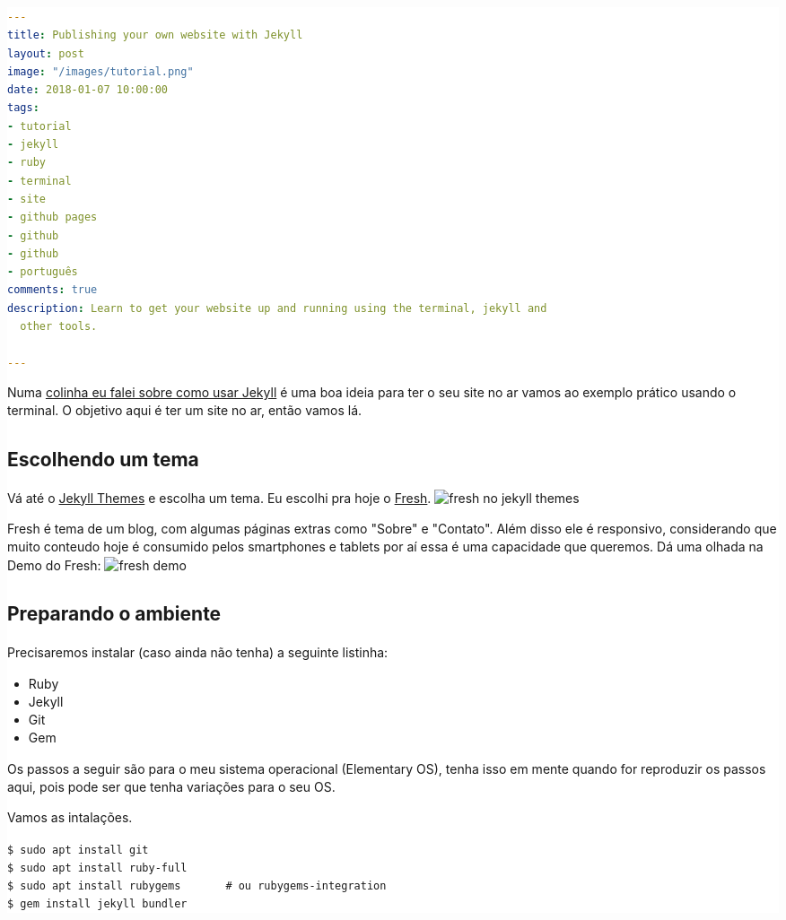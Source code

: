 ```yaml
---
title: Publishing your own website with Jekyll
layout: post
image: "/images/tutorial.png"
date: 2018-01-07 10:00:00
tags:
- tutorial
- jekyll
- ruby
- terminal
- site
- github pages
- github
- github
- português
comments: true
description: Learn to get your website up and running using the terminal, jekyll and
  other tools.

---
```

Numa [colinha eu falei sobre como usar Jekyll](http://jtemporal.com/temas-jekyll/) é uma boa ideia para ter o seu site no ar vamos ao exemplo prático usando o terminal. O objetivo aqui é ter um site no ar, então vamos lá.

## Escolhendo um tema

Vá até o [Jekyll Themes](http://jekyllthemes.org/) e escolha um tema. Eu escolhi pra hoje o [Fresh](http://jekyllthemes.org/themes/fresh/).
![fresh no jekyll themes](https://i.imgur.com/P7Yq4hP.png)

Fresh é tema de um blog, com algumas páginas extras como "Sobre" e "Contato". Além disso ele é responsivo, considerando que muito conteudo hoje é consumido pelos smartphones e tablets por aí essa é uma capacidade que queremos. Dá uma olhada na Demo do Fresh:
![fresh demo](http://artemsheludko.pw/fresh/assets/img/fresh.gif)

## Preparando o ambiente

Precisaremos instalar (caso ainda não tenha) a seguinte listinha:
- Ruby
- Jekyll
- Git
- Gem

Os passos a seguir são para o meu sistema operacional (Elementary OS), tenha isso em mente quando for reproduzir os passos aqui, pois pode ser que tenha variações para o seu OS.

Vamos as intalações.
``` console
$ sudo apt install git
$ sudo apt install ruby-full
$ sudo apt install rubygems       # ou rubygems-integration
$ gem install jekyll bundler
```

